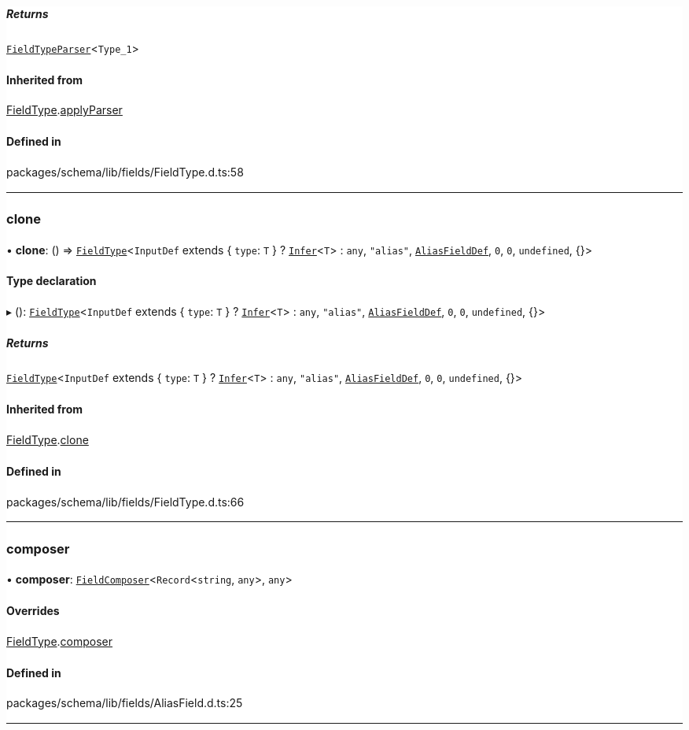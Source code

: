 ##### Returns

[`FieldTypeParser`](../modules/Powership.md#fieldtypeparser)<`Type_1`\>

#### Inherited from

[FieldType](Powership.FieldType.md).[applyParser](Powership.FieldType.md#applyparser)

#### Defined in

packages/schema/lib/fields/FieldType.d.ts:58

___

### clone

• **clone**: () => [`FieldType`](Powership.FieldType.md)<`InputDef` extends { `type`: `T`  } ? [`Infer`](../modules/Powership.md#infer)<`T`\> : `any`, ``"alias"``, [`AliasFieldDef`](../modules/Powership.md#aliasfielddef), ``0``, ``0``, `undefined`, {}\>

#### Type declaration

▸ (): [`FieldType`](Powership.FieldType.md)<`InputDef` extends { `type`: `T`  } ? [`Infer`](../modules/Powership.md#infer)<`T`\> : `any`, ``"alias"``, [`AliasFieldDef`](../modules/Powership.md#aliasfielddef), ``0``, ``0``, `undefined`, {}\>

##### Returns

[`FieldType`](Powership.FieldType.md)<`InputDef` extends { `type`: `T`  } ? [`Infer`](../modules/Powership.md#infer)<`T`\> : `any`, ``"alias"``, [`AliasFieldDef`](../modules/Powership.md#aliasfielddef), ``0``, ``0``, `undefined`, {}\>

#### Inherited from

[FieldType](Powership.FieldType.md).[clone](Powership.FieldType.md#clone)

#### Defined in

packages/schema/lib/fields/FieldType.d.ts:66

___

### composer

• **composer**: [`FieldComposer`](../modules/Powership.md#fieldcomposer)<`Record`<`string`, `any`\>, `any`\>

#### Overrides

[FieldType](Powership.FieldType.md).[composer](Powership.FieldType.md#composer)

#### Defined in

packages/schema/lib/fields/AliasField.d.ts:25

___
